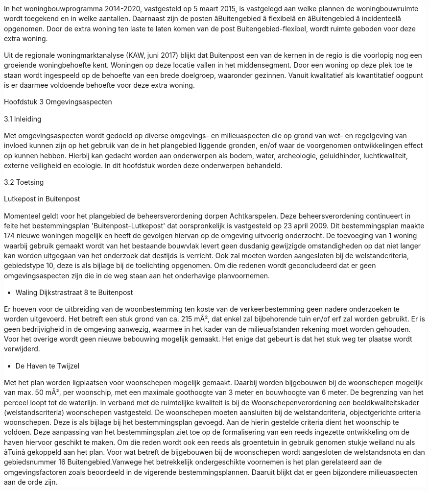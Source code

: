 In het woningbouwprogramma 2014\-2020, vastgesteld op 5 maart 2015, is vastgelegd aan welke plannen de woningbouwruimte wordt toegekend en in welke aantallen. Daarnaast zijn de posten âBuitengebied â flexibelâ en âBuitengebied â incidenteelâ opgenomen. Door de extra woning ten laste te laten komen van de post Buitengebied\-flexibel, wordt ruimte geboden voor deze extra woning.

Uit de regionale woningmarktanalyse (KAW, juni 2017\) blijkt dat Buitenpost een van de kernen in de regio is die voorlopig nog een groeiende woningbehoefte kent. Woningen op deze locatie vallen in het middensegment. Door een woning op deze plek toe te staan wordt ingespeeld op de behoefte van een brede doelgroep, waaronder gezinnen. Vanuit kwalitatief als kwantitatief oogpunt is er daarmee voldoende behoefte voor deze extra woning.

Hoofdstuk 3 Omgevingsaspecten

3\.1 Inleiding

Met omgevingsaspecten wordt gedoeld op diverse omgevings\- en milieuaspecten die op grond van wet\- en regelgeving van invloed kunnen zijn op het gebruik van de in het plangebied liggende gronden, en/of waar de voorgenomen ontwikkelingen effect op kunnen hebben. Hierbij kan gedacht worden aan onderwerpen als bodem, water, archeologie, geluidhinder, luchtkwaliteit, externe veiligheid en ecologie. In dit hoofdstuk worden deze onderwerpen behandeld.

3\.2 Toetsing

Lutkepost in Buitenpost

Momenteel geldt voor het plangebied de beheersverordening dorpen Achtkarspelen. Deze beheersverordening continueert in feite het bestemmingsplan 'Buitenpost\-Lutkepost' dat oorspronkelijk is vastgesteld op 23 april 2009\. Dit bestemmingsplan maakte 174 nieuwe woningen mogelijk en heeft de gevolgen hiervan op de omgeving uitvoerig onderzocht. De toevoeging van 1 woning waarbij gebruik gemaakt wordt van het bestaande bouwvlak levert geen dusdanig gewijzigde omstandigheden op dat niet langer kan worden uitgegaan van het onderzoek dat destijds is verricht. Ook zal moeten worden aangesloten bij de welstandcriteria, gebiedstype 10, deze is als bijlage bij de toelichting opgenomen. Om die redenen wordt geconcludeerd dat er geen omgevingsaspecten zijn die in de weg staan aan het onderhavige planvoornemen.

* Waling Dijkstrastraat 8 te Buitenpost

Er hoeven voor de uitbreiding van de woonbestemming ten koste van de verkeerbestemming geen nadere onderzoeken te worden uitgevoerd. Het betreft een stuk grond van ca. 215 mÂ², dat enkel zal bijbehorende tuin en/of erf zal worden gebruikt. Er is geen bedrijvigheid in de omgeving aanwezig, waarmee in het kader van de milieuafstanden rekening moet worden gehouden. Voor het overige wordt geen nieuwe bebouwing mogelijk gemaakt. Het enige dat gebeurt is dat het stuk weg ter plaatse wordt verwijderd.

* De Haven te Twijzel

Met het plan worden ligplaatsen voor woonschepen mogelijk gemaakt. Daarbij worden bijgebouwen bij de woonschepen mogelijk van max. 50 mÂ², per woonschip, met een maximale goothoogte van 3 meter en bouwhoogte van 6 meter. De begrenzing van het perceel loopt tot de waterlijn. In verband met de ruimtelijke kwaliteit is bij de Woonschepenverordening een beeldkwaliteitskader (welstandscriteria) woonschepen vastgesteld. De woonschepen moeten aansluiten bij de welstandcriteria, objectgerichte criteria woonschepen. Deze is als bijlage bij het bestemmingsplan gevoegd. Aan de hierin gestelde criteria dient het woonschip te voldoen. Deze aanpassing van het bestemmingsplan ziet toe op de formalisering van een reeds ingezette ontwikkeling om de haven hiervoor geschikt te maken. Om die reden wordt ook een reeds als groentetuin in gebruik genomen stukje weiland nu als âTuinâ gekoppeld aan het plan. Voor wat betreft de bijgebouwen bij de woonschepen wordt aangesloten de welstandsnota en dan gebiedsnummer 16 Buitengebied.Vanwege het betrekkelijk ondergeschikte voornemen is het plan gerelateerd aan de omgevingsfactoren zoals beoordeeld in de vigerende bestemmingsplannen. Daaruit blijkt dat er geen bijzondere milieuaspecten aan de orde zijn.
